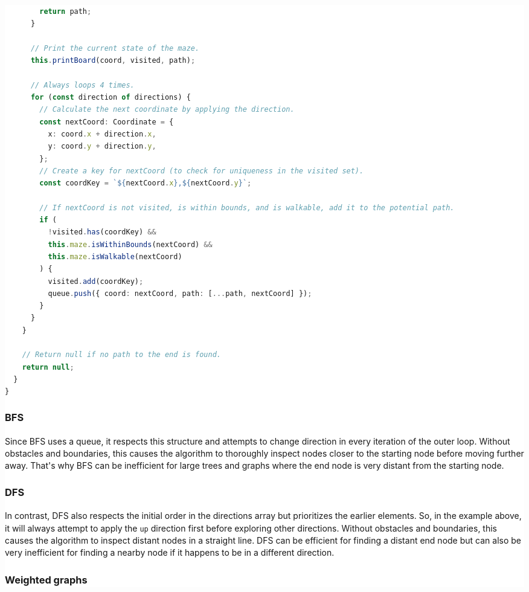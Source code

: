 ```ts
        return path;
      }

      // Print the current state of the maze.
      this.printBoard(coord, visited, path);

      // Always loops 4 times.
      for (const direction of directions) {
        // Calculate the next coordinate by applying the direction.
        const nextCoord: Coordinate = {
          x: coord.x + direction.x,
          y: coord.y + direction.y,
        };
        // Create a key for nextCoord (to check for uniqueness in the visited set).
        const coordKey = `${nextCoord.x},${nextCoord.y}`;

        // If nextCoord is not visited, is within bounds, and is walkable, add it to the potential path.
        if (
          !visited.has(coordKey) &&
          this.maze.isWithinBounds(nextCoord) &&
          this.maze.isWalkable(nextCoord)
        ) {
          visited.add(coordKey);
          queue.push({ coord: nextCoord, path: [...path, nextCoord] });
        }
      }
    }

    // Return null if no path to the end is found.
    return null;
  }
}
```

### BFS

Since BFS uses a queue, it respects this structure and attempts to change direction in every iteration of the outer loop. Without obstacles and boundaries, this causes the algorithm to thoroughly inspect nodes closer to the starting node before moving further away. That's why BFS can be inefficient for large trees and graphs where the end node is very distant from the starting node.

### DFS

In contrast, DFS also respects the initial order in the directions array but prioritizes the earlier elements. So, in the example above, it will always attempt to apply the `up` direction first before exploring other directions. Without obstacles and boundaries, this causes the algorithm to inspect distant nodes in a straight line. DFS can be efficient for finding a distant end node but can also be very inefficient for finding a nearby node if it happens to be in a different direction.

### Weighted graphs
